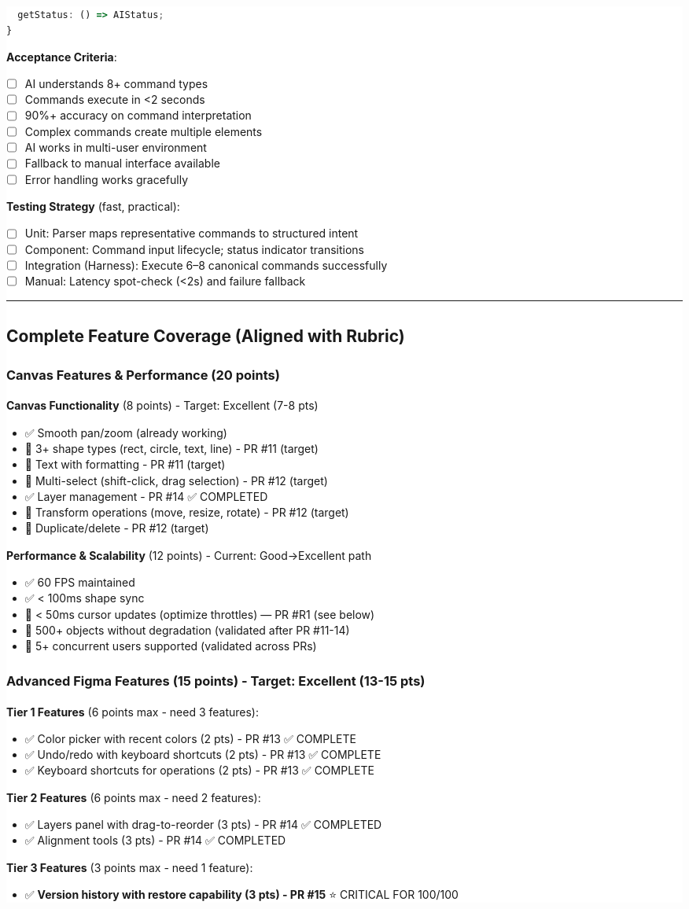 ```typescript
  getStatus: () => AIStatus;
}
```

**Acceptance Criteria**:
- [ ] AI understands 8+ command types
- [ ] Commands execute in <2 seconds
- [ ] 90%+ accuracy on command interpretation
- [ ] Complex commands create multiple elements
- [ ] AI works in multi-user environment
- [ ] Fallback to manual interface available
- [ ] Error handling works gracefully

**Testing Strategy** (fast, practical):
- [ ] Unit: Parser maps representative commands to structured intent
- [ ] Component: Command input lifecycle; status indicator transitions
- [ ] Integration (Harness): Execute 6–8 canonical commands successfully
- [ ] Manual: Latency spot-check (<2s) and failure fallback
---

## Complete Feature Coverage (Aligned with Rubric)

### Canvas Features & Performance (20 points)
**Canvas Functionality** (8 points) - Target: Excellent (7-8 pts)
- ✅ Smooth pan/zoom (already working)
- 🎯 3+ shape types (rect, circle, text, line) - PR #11 (target)
- 🎯 Text with formatting - PR #11 (target)
- 🎯 Multi-select (shift-click, drag selection) - PR #12 (target)
- ✅ Layer management - PR #14 ✅ COMPLETED
- 🎯 Transform operations (move, resize, rotate) - PR #12 (target)
- 🎯 Duplicate/delete - PR #12 (target)

**Performance & Scalability** (12 points) - Current: Good→Excellent path
- ✅ 60 FPS maintained
- ✅ < 100ms shape sync
- 🎯 < 50ms cursor updates (optimize throttles) — PR #R1 (see below)
- 🎯 500+ objects without degradation (validated after PR #11-14)
- 🎯 5+ concurrent users supported (validated across PRs)

### Advanced Figma Features (15 points) - Target: Excellent (13-15 pts)
**Tier 1 Features** (6 points max - need 3 features):
- ✅ Color picker with recent colors (2 pts) - PR #13 ✅ COMPLETE
- ✅ Undo/redo with keyboard shortcuts (2 pts) - PR #13 ✅ COMPLETE
- ✅ Keyboard shortcuts for operations (2 pts) - PR #13 ✅ COMPLETE

**Tier 2 Features** (6 points max - need 2 features):
- ✅ Layers panel with drag-to-reorder (3 pts) - PR #14 ✅ COMPLETED
- ✅ Alignment tools (3 pts) - PR #14 ✅ COMPLETED

**Tier 3 Features** (3 points max - need 1 feature):
- ✅ **Version history with restore capability (3 pts) - PR #15** ⭐ CRITICAL FOR 100/100
